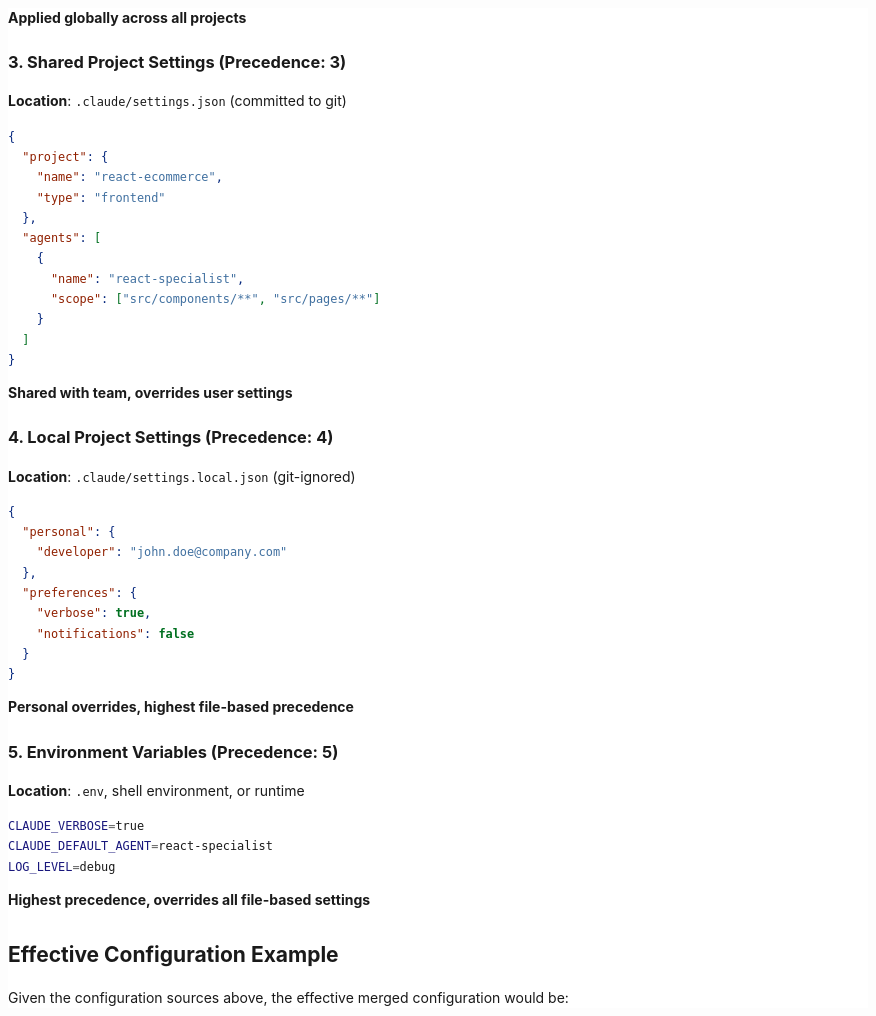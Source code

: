 **Applied globally across all projects**

### 3. Shared Project Settings (Precedence: 3)
**Location**: `.claude/settings.json` (committed to git)

```json
{
  "project": {
    "name": "react-ecommerce",
    "type": "frontend"
  },
  "agents": [
    {
      "name": "react-specialist",
      "scope": ["src/components/**", "src/pages/**"]
    }
  ]
}
```

**Shared with team, overrides user settings**

### 4. Local Project Settings (Precedence: 4)
**Location**: `.claude/settings.local.json` (git-ignored)

```json
{
  "personal": {
    "developer": "john.doe@company.com"
  },
  "preferences": {
    "verbose": true,
    "notifications": false
  }
}
```

**Personal overrides, highest file-based precedence**

### 5. Environment Variables (Precedence: 5)
**Location**: `.env`, shell environment, or runtime

```bash
CLAUDE_VERBOSE=true
CLAUDE_DEFAULT_AGENT=react-specialist
LOG_LEVEL=debug
```

**Highest precedence, overrides all file-based settings**

## Effective Configuration Example

Given the configuration sources above, the effective merged configuration would be:

